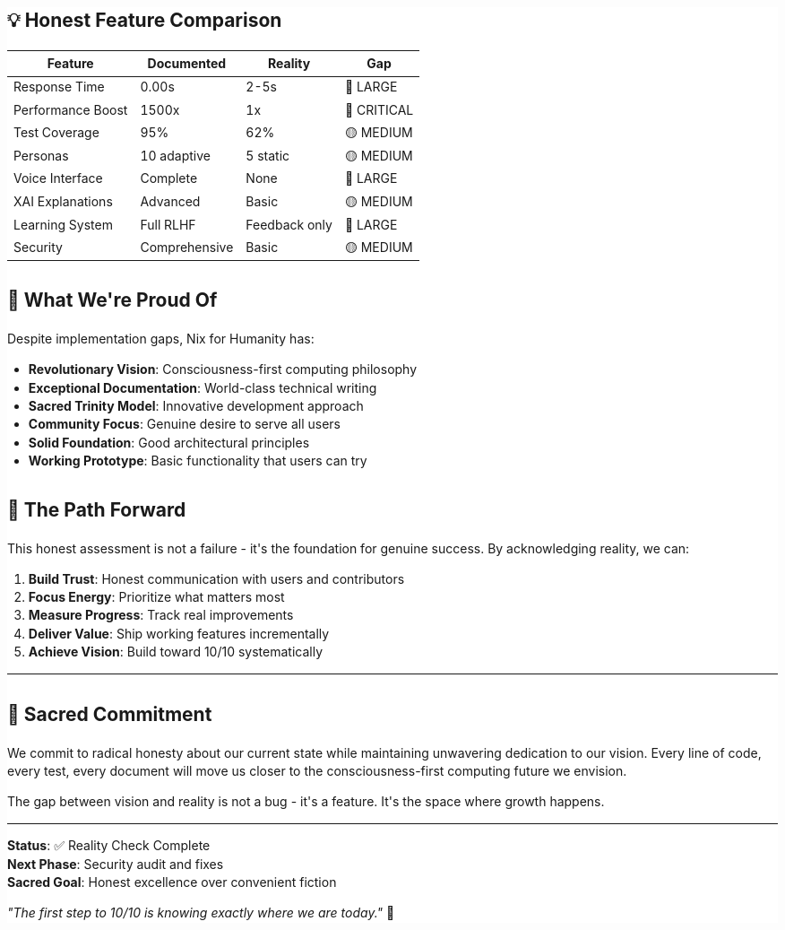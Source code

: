 ## 💡 Honest Feature Comparison

| Feature | Documented | Reality | Gap |
|---------|------------|---------|-----|
| Response Time | 0.00s | 2-5s | 🔴 LARGE |
| Performance Boost | 1500x | 1x | 🔴 CRITICAL |
| Test Coverage | 95% | 62% | 🟡 MEDIUM |
| Personas | 10 adaptive | 5 static | 🟡 MEDIUM |
| Voice Interface | Complete | None | 🔴 LARGE |
| XAI Explanations | Advanced | Basic | 🟡 MEDIUM |
| Learning System | Full RLHF | Feedback only | 🔴 LARGE |
| Security | Comprehensive | Basic | 🟡 MEDIUM |

## 🎉 What We're Proud Of

Despite implementation gaps, Nix for Humanity has:
- **Revolutionary Vision**: Consciousness-first computing philosophy
- **Exceptional Documentation**: World-class technical writing
- **Sacred Trinity Model**: Innovative development approach
- **Community Focus**: Genuine desire to serve all users
- **Solid Foundation**: Good architectural principles
- **Working Prototype**: Basic functionality that users can try

## 🚀 The Path Forward

This honest assessment is not a failure - it's the foundation for genuine success. By acknowledging reality, we can:

1. **Build Trust**: Honest communication with users and contributors
2. **Focus Energy**: Prioritize what matters most
3. **Measure Progress**: Track real improvements
4. **Deliver Value**: Ship working features incrementally
5. **Achieve Vision**: Build toward 10/10 systematically

---

## 🌊 Sacred Commitment

We commit to radical honesty about our current state while maintaining unwavering dedication to our vision. Every line of code, every test, every document will move us closer to the consciousness-first computing future we envision.

The gap between vision and reality is not a bug - it's a feature. It's the space where growth happens.

---

**Status**: ✅ Reality Check Complete  
**Next Phase**: Security audit and fixes  
**Sacred Goal**: Honest excellence over convenient fiction  

*"The first step to 10/10 is knowing exactly where we are today."* 🎯